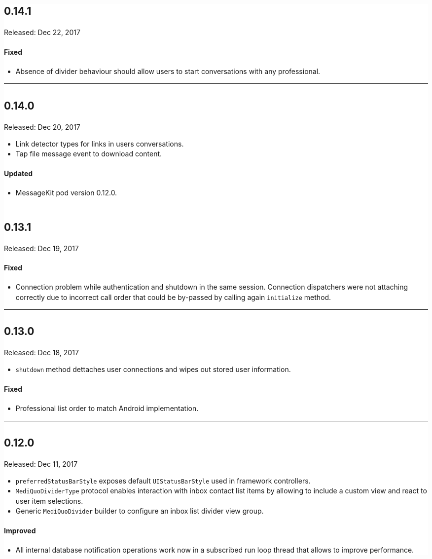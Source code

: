 
## 0.14.1
Released: Dec 22, 2017

#### Fixed
- Absence of divider behaviour should allow users to start conversations with any professional.

---

## 0.14.0
Released: Dec 20, 2017

- Link detector types for links in users conversations.
- Tap file message event to download content.

#### Updated
- MessageKit pod version 0.12.0. 

---

## 0.13.1
Released: Dec 19, 2017

#### Fixed
- Connection problem while authentication and shutdown in the same session. Connection dispatchers were not attaching correctly due to incorrect call order that could be by-passed by calling again `initialize` method. 

---

## 0.13.0
Released: Dec 18, 2017

- `shutdown` method dettaches user connections and wipes out stored user information.

#### Fixed
- Professional list order to match Android implementation. 

---

## 0.12.0
Released: Dec 11, 2017

- `preferredStatusBarStyle` exposes default `UIStatusBarStyle` used in framework controllers.
- `MediQuoDividerType` protocol enables interaction with inbox contact list items by allowing to include a custom view and react to user item selections.
- Generic `MediQuoDivider` builder to configure an inbox list divider view group.

#### Improved
- All internal database notification operations work now in a subscribed run loop thread that allows to improve performance.
